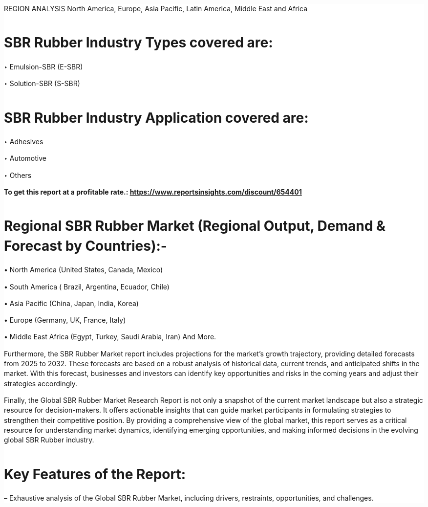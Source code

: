 <tr>
<td>REGION ANALYSIS</td>
<td>North America, Europe, Asia Pacific, Latin America, Middle East and Africa</td>
</tr>
</table>

# <strong>SBR Rubber Industry Types covered are:</strong>

‣ Emulsion-SBR (E-SBR)

‣ Solution-SBR (S-SBR)

# <strong>SBR Rubber Industry Application covered are:</strong>

‣ Adhesives

‣ Automotive

‣ Others

<strong>To get this report at a profitable rate.: <a href=https://www.reportsinsights.com/discount/654401>https://www.reportsinsights.com/discount/654401</a></strong>

# <strong>Regional SBR Rubber Market (Regional Output, Demand &amp; Forecast by Countries):-</strong>

• North America (United States, Canada, Mexico)

• South America ( Brazil, Argentina, Ecuador, Chile)

• Asia Pacific (China, Japan, India, Korea)

• Europe (Germany, UK, France, Italy)

• Middle East Africa (Egypt, Turkey, Saudi Arabia, Iran) And More.

Furthermore, the SBR Rubber Market report includes projections for the market’s growth trajectory, providing detailed forecasts from 2025 to 2032. These forecasts are based on a robust analysis of historical data, current trends, and anticipated shifts in the market. With this forecast, businesses and investors can identify key opportunities and risks in the coming years and adjust their strategies accordingly.

Finally, the Global SBR Rubber Market Research Report is not only a snapshot of the current market landscape but also a strategic resource for decision-makers. It offers actionable insights that can guide market participants in formulating strategies to strengthen their competitive position. By providing a comprehensive view of the global market, this report serves as a critical resource for understanding market dynamics, identifying emerging opportunities, and making informed decisions in the evolving global SBR Rubber industry.

# <strong>Key Features of the Report:</strong>

– Exhaustive analysis of the Global SBR Rubber Market, including drivers, restraints, opportunities, and challenges.
